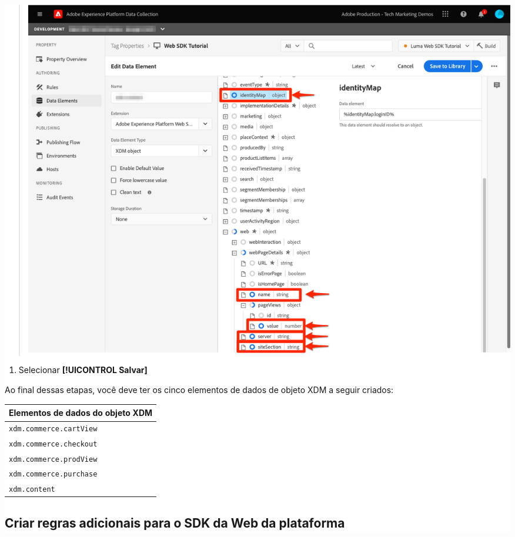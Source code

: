    >![Redefinição de variáveis globais no XDM](assets/analytics-global-xdm.png)

1. Selecionar **[!UICONTROL Salvar]**

Ao final dessas etapas, você deve ter os cinco elementos de dados de objeto XDM a seguir criados:

| Elementos de dados do objeto XDM |
-----------------------------|
| `xdm.commerce.cartView` |
| `xdm.commerce.checkout` |
| `xdm.commerce.prodView` |
| `xdm.commerce.purchase` |
| `xdm.content` |



## Criar regras adicionais para o SDK da Web da plataforma
